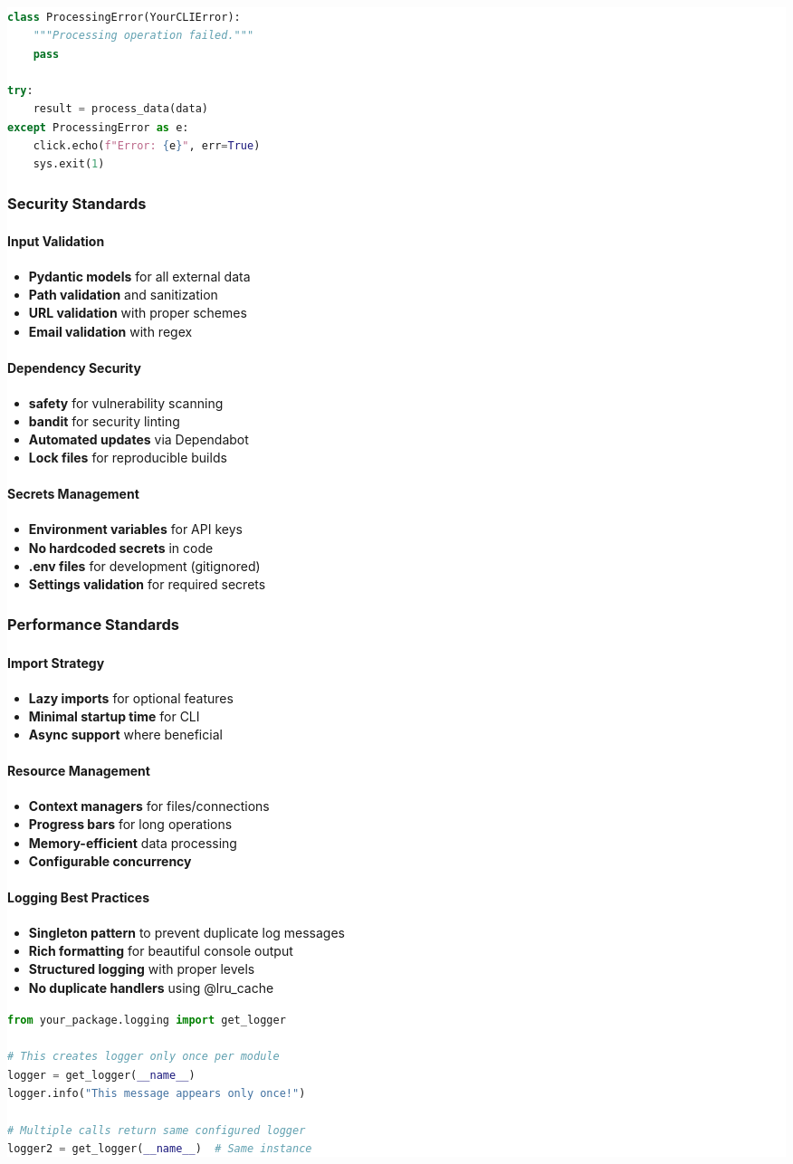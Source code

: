 ```python
class ProcessingError(YourCLIError):
    """Processing operation failed."""
    pass

try:
    result = process_data(data)
except ProcessingError as e:
    click.echo(f"Error: {e}", err=True)
    sys.exit(1)
```

### Security Standards

#### **Input Validation**
- **Pydantic models** for all external data
- **Path validation** and sanitization
- **URL validation** with proper schemes
- **Email validation** with regex

#### **Dependency Security**
- **safety** for vulnerability scanning
- **bandit** for security linting
- **Automated updates** via Dependabot
- **Lock files** for reproducible builds

#### **Secrets Management**
- **Environment variables** for API keys
- **No hardcoded secrets** in code
- **.env files** for development (gitignored)
- **Settings validation** for required secrets

### Performance Standards

#### **Import Strategy**
- **Lazy imports** for optional features
- **Minimal startup time** for CLI
- **Async support** where beneficial

#### **Resource Management**
- **Context managers** for files/connections
- **Progress bars** for long operations
- **Memory-efficient** data processing
- **Configurable concurrency**

#### **Logging Best Practices**
- **Singleton pattern** to prevent duplicate log messages
- **Rich formatting** for beautiful console output
- **Structured logging** with proper levels
- **No duplicate handlers** using @lru_cache

```python
from your_package.logging import get_logger

# This creates logger only once per module
logger = get_logger(__name__)
logger.info("This message appears only once!")

# Multiple calls return same configured logger
logger2 = get_logger(__name__)  # Same instance
```
